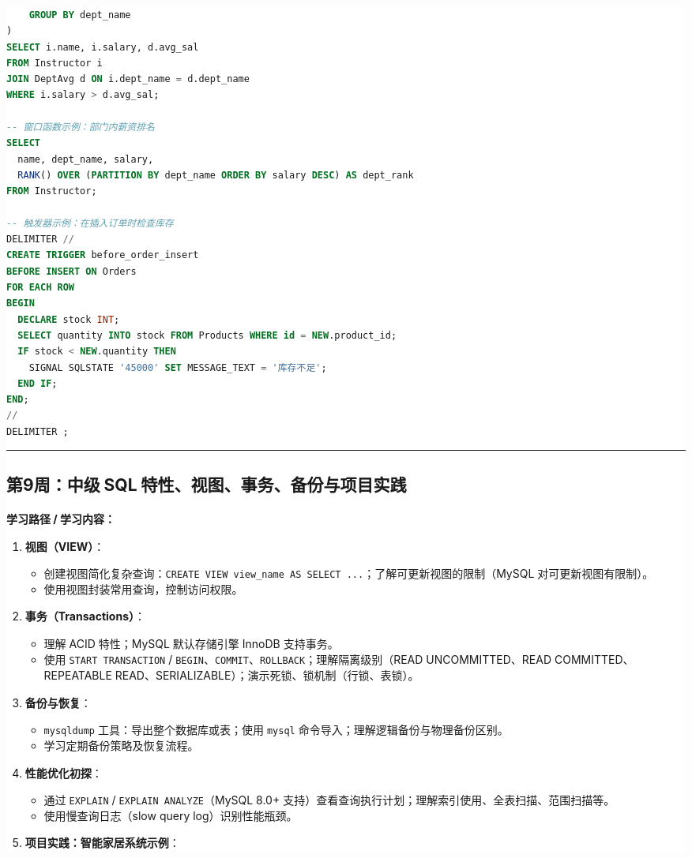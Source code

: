 ```sql
    GROUP BY dept_name
)
SELECT i.name, i.salary, d.avg_sal
FROM Instructor i
JOIN DeptAvg d ON i.dept_name = d.dept_name
WHERE i.salary > d.avg_sal;

-- 窗口函数示例：部门内薪资排名
SELECT 
  name, dept_name, salary,
  RANK() OVER (PARTITION BY dept_name ORDER BY salary DESC) AS dept_rank
FROM Instructor;

-- 触发器示例：在插入订单时检查库存
DELIMITER //
CREATE TRIGGER before_order_insert
BEFORE INSERT ON Orders
FOR EACH ROW
BEGIN
  DECLARE stock INT;
  SELECT quantity INTO stock FROM Products WHERE id = NEW.product_id;
  IF stock < NEW.quantity THEN
    SIGNAL SQLSTATE '45000' SET MESSAGE_TEXT = '库存不足';
  END IF;
END;
//
DELIMITER ;
```

---

##  第9周：中级 SQL 特性、视图、事务、备份与项目实践

**学习路径 / 学习内容：**

1. **视图（VIEW）**：

   * 创建视图简化复杂查询：`CREATE VIEW view_name AS SELECT ...`；了解可更新视图的限制（MySQL 对可更新视图有限制）。
   * 使用视图封装常用查询，控制访问权限。
2. **事务（Transactions）**：

   * 理解 ACID 特性；MySQL 默认存储引擎 InnoDB 支持事务。
   * 使用 `START TRANSACTION` / `BEGIN`、`COMMIT`、`ROLLBACK`；理解隔离级别（READ UNCOMMITTED、READ COMMITTED、REPEATABLE READ、SERIALIZABLE）；演示死锁、锁机制（行锁、表锁）。
3. **备份与恢复**：

   * `mysqldump` 工具：导出整个数据库或表；使用 `mysql` 命令导入；理解逻辑备份与物理备份区别。
   * 学习定期备份策略及恢复流程。
4. **性能优化初探**：

   * 通过 `EXPLAIN` / `EXPLAIN ANALYZE`（MySQL 8.0+ 支持）查看查询执行计划；理解索引使用、全表扫描、范围扫描等。
   * 使用慢查询日志（slow query log）识别性能瓶颈。
5. **项目实践：智能家居系统示例**：
